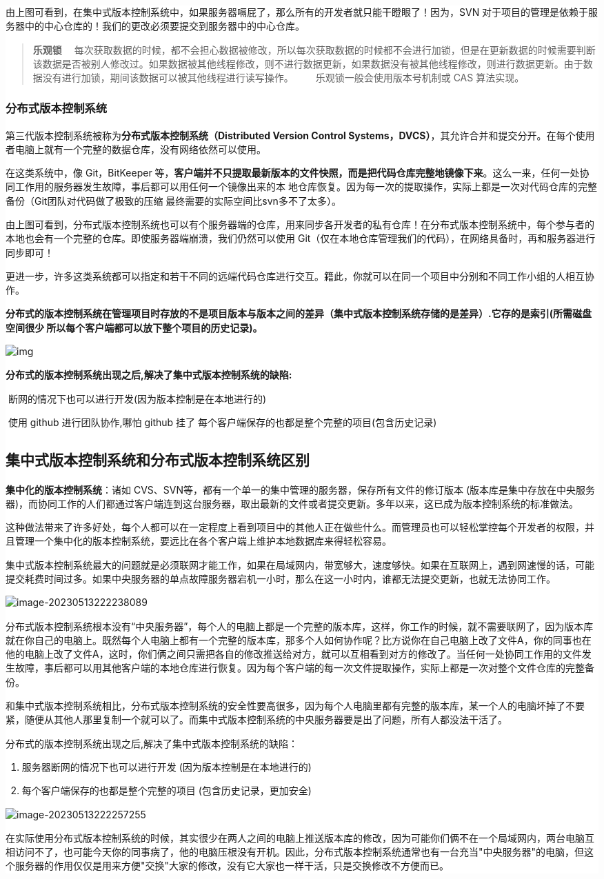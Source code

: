 由上图可看到，在集中式版本控制系统中，如果服务器嗝屁了，那么所有的开发者就只能干瞪眼了！因为，SVN 对于项目的管理是依赖于服务器中的中心仓库的！我们的更改必须要提交到服务器中的中心仓库。

> **乐观锁**  每次获取数据的时候，都不会担心数据被修改，所以每次获取数据的时候都不会进行加锁，但是在更新数据的时候需要判断该数据是否被别人修改过。如果数据被其他线程修改，则不进行数据更新，如果数据没有被其他线程修改，则进行数据更新。由于数据没有进行加锁，期间该数据可以被其他线程进行读写操作。   乐观锁一般会使用版本号机制或 CAS 算法实现。

### 分布式版本控制系统

第三代版本控制系统被称为**分布式版本控制系统（Distributed Version Control Systems，DVCS）**，其允许合并和提交分开。在每个使用者电脑上就有一个完整的数据仓库，没有网络依然可以使用。

在这类系统中，像 Git，BitKeeper 等，**客户端并不只提取最新版本的文件快照，而是把代码仓库完整地镜像下来**。这么一来，任何一处协同工作用的服务器发生故障，事后都可以用任何一个镜像出来的本 地仓库恢复。因为每一次的提取操作，实际上都是一次对代码仓库的完整备份（Git团队对代码做了极致的压缩 最终需要的实际空间比svn多不了太多）。

由上图可看到，分布式版本控制系统也可以有个服务器端的仓库，用来同步各开发者的私有仓库！在分布式版本控制系统中，每个参与者的本地也会有一个完整的仓库。即使服务器端崩溃，我们仍然可以使用 Git（仅在本地仓库管理我们的代码），在网络具备时，再和服务器进行同步即可！

​    更进一步，许多这类系统都可以指定和若干不同的远端代码仓库进行交互。籍此，你就可以在同一个项目中分别和不同工作小组的人相互协作。

​     **分布式的版本控制系统在管理项目时存放的不是项目版本与版本之间的差异（集中式版本控制系统存储的是差异）.它存的是索引(所需磁盘空间很少 所以每个客户端都可以放下整个项目的历史记录)。**

![img](https://cdn.jsdelivr.net/gh/letengzz/Two-C@main/img/202307051615639.png)

​    **分布式的版本控制系统出现之后,解决了集中式版本控制系统的缺陷:**

​        断网的情况下也可以进行开发(因为版本控制是在本地进行的)

​        使用 github 进行团队协作,哪怕 github 挂了 每个客户端保存的也都是整个完整的项目(包含历史记录)

## 集中式版本控制系统和分布式版本控制系统区别

**集中化的版本控制系统**：诸如 CVS、SVN等，都有一个单一的集中管理的服务器，保存所有文件的修订版本 (版本库是集中存放在中央服务器)，而协同工作的人们都通过客户端连到这台服务器，取出最新的文件或者提交更新。多年以来，这已成为版本控制系统的标准做法。

这种做法带来了许多好处，每个人都可以在一定程度上看到项目中的其他人正在做些什么。而管理员也可以轻松掌控每个开发者的权限，并且管理一个集中化的版本控制系统，要远比在各个客户端上维护本地数据库来得轻松容易。

集中式版本控制系统最大的问题就是必须联网才能工作，如果在局域网内，带宽够大，速度够快。如果在互联网上，遇到网速慢的话，可能提交耗费时间过多。如果中央服务器的单点故障服务器宕机一小时，那么在这一小时内，谁都无法提交更新，也就无法协同工作。

![image-20230513222238089](https://cdn.jsdelivr.net/gh/letengzz/Two-C@main/img/Java/202305140056965.png)

分布式版本控制系统根本没有“中央服务器”，每个人的电脑上都是一个完整的版本库，这样，你工作的时候，就不需要联网了，因为版本库就在你自己的电脑上。既然每个人电脑上都有一个完整的版本库，那多个人如何协作呢？比方说你在自己电脑上改了文件A，你的同事也在他的电脑上改了文件A，这时，你们俩之间只需把各自的修改推送给对方，就可以互相看到对方的修改了。当任何一处协同工作用的文件发生故障，事后都可以用其他客户端的本地仓库进行恢复。因为每个客户端的每一次文件提取操作，实际上都是一次对整个文件仓库的完整备份。

和集中式版本控制系统相比，分布式版本控制系统的安全性要高很多，因为每个人电脑里都有完整的版本库，某一个人的电脑坏掉了不要紧，随便从其他人那里复制一个就可以了。而集中式版本控制系统的中央服务器要是出了问题，所有人都没法干活了。

分布式的版本控制系统出现之后,解决了集中式版本控制系统的缺陷：

1. 服务器断网的情况下也可以进行开发 (因为版本控制是在本地进行的)

2. 每个客户端保存的也都是整个完整的项目 (包含历史记录，更加安全)

![image-20230513222257255](https://cdn.jsdelivr.net/gh/letengzz/Two-C@main/img/Java/202305140056279.png)

在实际使用分布式版本控制系统的时候，其实很少在两人之间的电脑上推送版本库的修改，因为可能你们俩不在一个局域网内，两台电脑互相访问不了，也可能今天你的同事病了，他的电脑压根没有开机。因此，分布式版本控制系统通常也有一台充当"中央服务器"的电脑，但这个服务器的作用仅仅是用来方便"交换"大家的修改，没有它大家也一样干活，只是交换修改不方便而已。